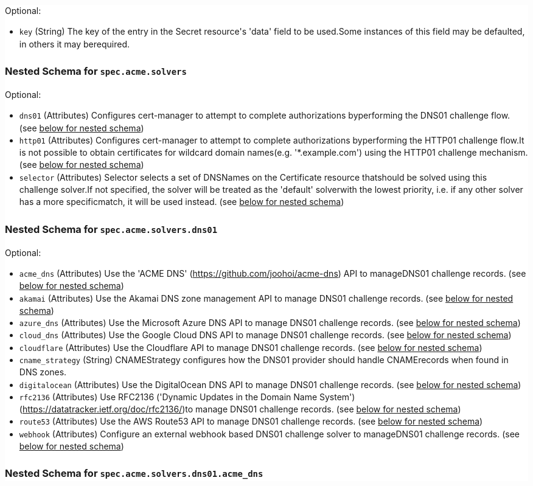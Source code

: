 Optional:

- `key` (String) The key of the entry in the Secret resource's 'data' field to be used.Some instances of this field may be defaulted, in others it may berequired.



<a id="nestedatt--spec--acme--solvers"></a>
### Nested Schema for `spec.acme.solvers`

Optional:

- `dns01` (Attributes) Configures cert-manager to attempt to complete authorizations byperforming the DNS01 challenge flow. (see [below for nested schema](#nestedatt--spec--acme--solvers--dns01))
- `http01` (Attributes) Configures cert-manager to attempt to complete authorizations byperforming the HTTP01 challenge flow.It is not possible to obtain certificates for wildcard domain names(e.g. '*.example.com') using the HTTP01 challenge mechanism. (see [below for nested schema](#nestedatt--spec--acme--solvers--http01))
- `selector` (Attributes) Selector selects a set of DNSNames on the Certificate resource thatshould be solved using this challenge solver.If not specified, the solver will be treated as the 'default' solverwith the lowest priority, i.e. if any other solver has a more specificmatch, it will be used instead. (see [below for nested schema](#nestedatt--spec--acme--solvers--selector))

<a id="nestedatt--spec--acme--solvers--dns01"></a>
### Nested Schema for `spec.acme.solvers.dns01`

Optional:

- `acme_dns` (Attributes) Use the 'ACME DNS' (https://github.com/joohoi/acme-dns) API to manageDNS01 challenge records. (see [below for nested schema](#nestedatt--spec--acme--solvers--dns01--acme_dns))
- `akamai` (Attributes) Use the Akamai DNS zone management API to manage DNS01 challenge records. (see [below for nested schema](#nestedatt--spec--acme--solvers--dns01--akamai))
- `azure_dns` (Attributes) Use the Microsoft Azure DNS API to manage DNS01 challenge records. (see [below for nested schema](#nestedatt--spec--acme--solvers--dns01--azure_dns))
- `cloud_dns` (Attributes) Use the Google Cloud DNS API to manage DNS01 challenge records. (see [below for nested schema](#nestedatt--spec--acme--solvers--dns01--cloud_dns))
- `cloudflare` (Attributes) Use the Cloudflare API to manage DNS01 challenge records. (see [below for nested schema](#nestedatt--spec--acme--solvers--dns01--cloudflare))
- `cname_strategy` (String) CNAMEStrategy configures how the DNS01 provider should handle CNAMErecords when found in DNS zones.
- `digitalocean` (Attributes) Use the DigitalOcean DNS API to manage DNS01 challenge records. (see [below for nested schema](#nestedatt--spec--acme--solvers--dns01--digitalocean))
- `rfc2136` (Attributes) Use RFC2136 ('Dynamic Updates in the Domain Name System') (https://datatracker.ietf.org/doc/rfc2136/)to manage DNS01 challenge records. (see [below for nested schema](#nestedatt--spec--acme--solvers--dns01--rfc2136))
- `route53` (Attributes) Use the AWS Route53 API to manage DNS01 challenge records. (see [below for nested schema](#nestedatt--spec--acme--solvers--dns01--route53))
- `webhook` (Attributes) Configure an external webhook based DNS01 challenge solver to manageDNS01 challenge records. (see [below for nested schema](#nestedatt--spec--acme--solvers--dns01--webhook))

<a id="nestedatt--spec--acme--solvers--dns01--acme_dns"></a>
### Nested Schema for `spec.acme.solvers.dns01.acme_dns`
